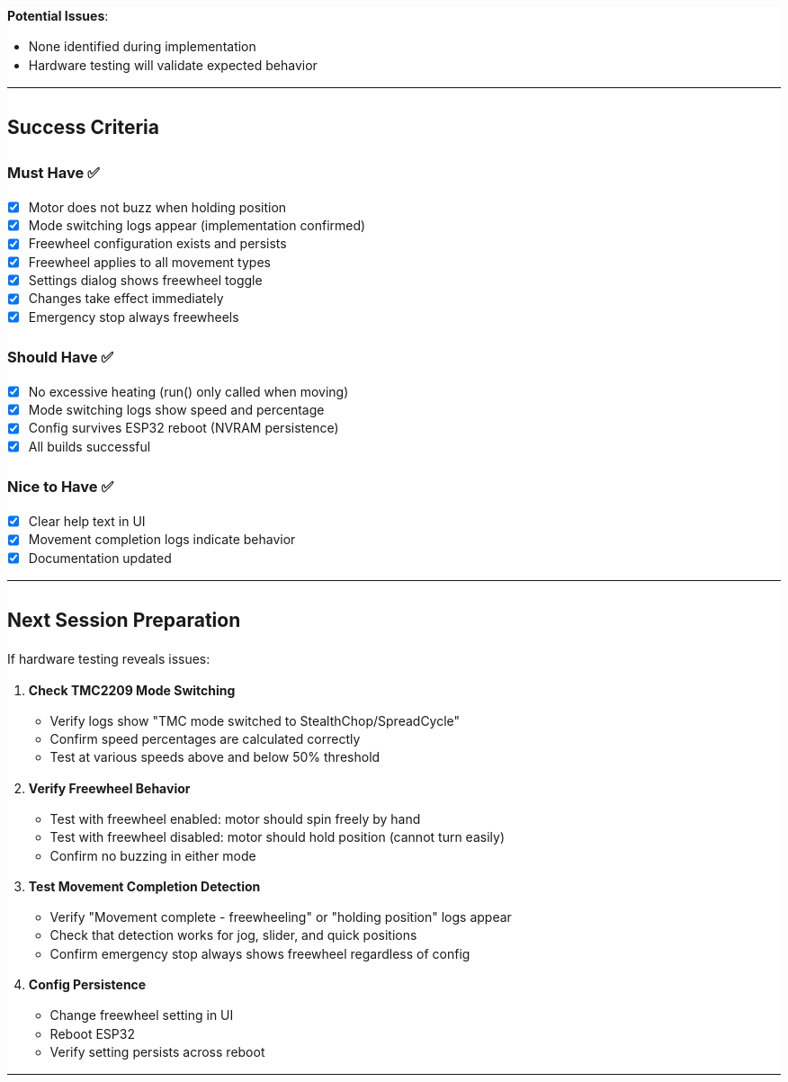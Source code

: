 **Potential Issues**:
- None identified during implementation
- Hardware testing will validate expected behavior

---

## Success Criteria

### Must Have ✅
- [x] Motor does not buzz when holding position
- [x] Mode switching logs appear (implementation confirmed)
- [x] Freewheel configuration exists and persists
- [x] Freewheel applies to all movement types
- [x] Settings dialog shows freewheel toggle
- [x] Changes take effect immediately
- [x] Emergency stop always freewheels

### Should Have ✅
- [x] No excessive heating (run() only called when moving)
- [x] Mode switching logs show speed and percentage
- [x] Config survives ESP32 reboot (NVRAM persistence)
- [x] All builds successful

### Nice to Have ✅
- [x] Clear help text in UI
- [x] Movement completion logs indicate behavior
- [x] Documentation updated

---

## Next Session Preparation

If hardware testing reveals issues:

1. **Check TMC2209 Mode Switching**
   - Verify logs show "TMC mode switched to StealthChop/SpreadCycle"
   - Confirm speed percentages are calculated correctly
   - Test at various speeds above and below 50% threshold

2. **Verify Freewheel Behavior**
   - Test with freewheel enabled: motor should spin freely by hand
   - Test with freewheel disabled: motor should hold position (cannot turn easily)
   - Confirm no buzzing in either mode

3. **Test Movement Completion Detection**
   - Verify "Movement complete - freewheeling" or "holding position" logs appear
   - Check that detection works for jog, slider, and quick positions
   - Confirm emergency stop always shows freewheel regardless of config

4. **Config Persistence**
   - Change freewheel setting in UI
   - Reboot ESP32
   - Verify setting persists across reboot

---